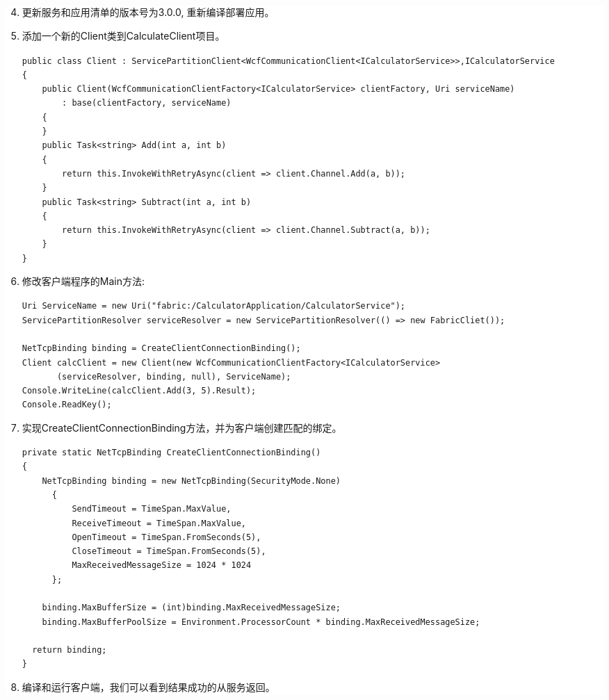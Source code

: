 4. 更新服务和应用清单的版本号为3.0.0, 重新编译部署应用。

5. 添加一个新的Client类到CalculateClient项目。
    ```
    public class Client : ServicePartitionClient<WcfCommunicationClient<ICalculatorService>>,ICalculatorService
    {
        public Client(WcfCommunicationClientFactory<ICalculatorService> clientFactory, Uri serviceName)
            : base(clientFactory, serviceName)
        {
        }
        public Task<string> Add(int a, int b)
        {
            return this.InvokeWithRetryAsync(client => client.Channel.Add(a, b));
        }
        public Task<string> Subtract(int a, int b)
        {
            return this.InvokeWithRetryAsync(client => client.Channel.Subtract(a, b));
        }
    }
    ```

6. 修改客户端程序的Main方法:
    ```
    Uri ServiceName = new Uri("fabric:/CalculatorApplication/CalculatorService");
    ServicePartitionResolver serviceResolver = new ServicePartitionResolver(() => new FabricCliet());

    NetTcpBinding binding = CreateClientConnectionBinding();
    Client calcClient = new Client(new WcfCommunicationClientFactory<ICalculatorService>
           (serviceResolver, binding, null), ServiceName);
    Console.WriteLine(calcClient.Add(3, 5).Result);
    Console.ReadKey();
    ```

7. 实现CreateClientConnectionBinding方法，并为客户端创建匹配的绑定。
    ```
    private static NetTcpBinding CreateClientConnectionBinding()
    {
        NetTcpBinding binding = new NetTcpBinding(SecurityMode.None)
          {
              SendTimeout = TimeSpan.MaxValue,
              ReceiveTimeout = TimeSpan.MaxValue,
              OpenTimeout = TimeSpan.FromSeconds(5),
              CloseTimeout = TimeSpan.FromSeconds(5),
              MaxReceivedMessageSize = 1024 * 1024
          };

        binding.MaxBufferSize = (int)binding.MaxReceivedMessageSize;
        binding.MaxBufferPoolSize = Environment.ProcessorCount * binding.MaxReceivedMessageSize;
        
      return binding;
    }
    ```
8. 编译和运行客户端，我们可以看到结果成功的从服务返回。
